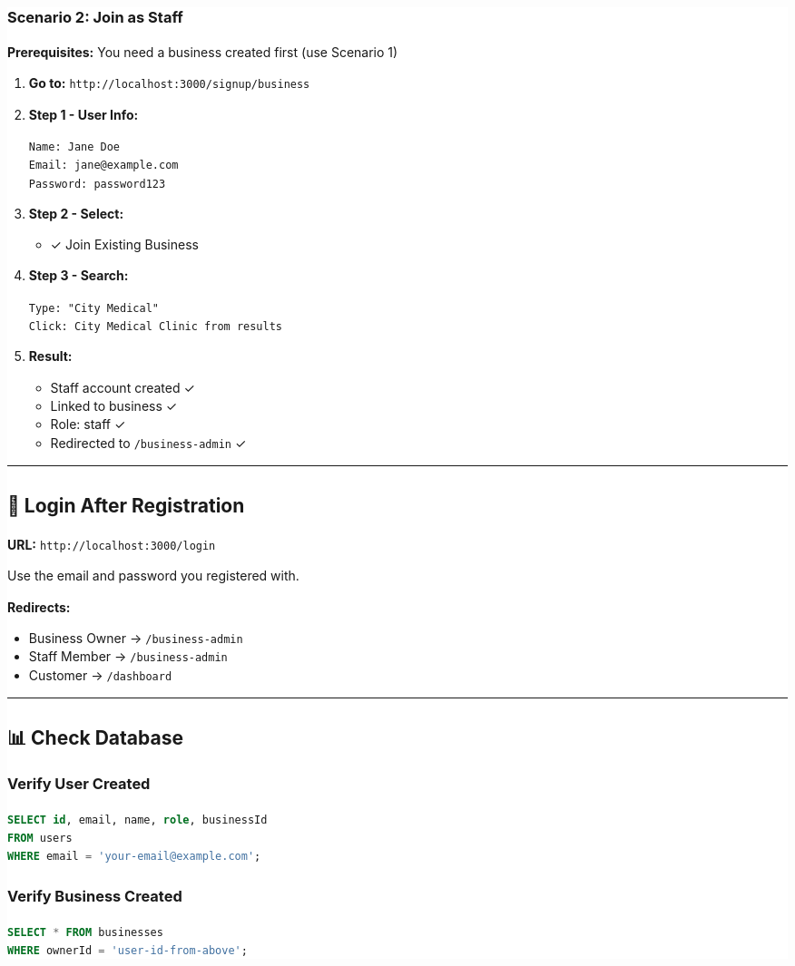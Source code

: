 
### Scenario 2: Join as Staff

**Prerequisites:** You need a business created first (use Scenario 1)

1. **Go to:** `http://localhost:3000/signup/business`

2. **Step 1 - User Info:**
   ```
   Name: Jane Doe
   Email: jane@example.com
   Password: password123
   ```

3. **Step 2 - Select:**
   - ✓ Join Existing Business

4. **Step 3 - Search:**
   ```
   Type: "City Medical"
   Click: City Medical Clinic from results
   ```

5. **Result:**
   - Staff account created ✓
   - Linked to business ✓
   - Role: staff ✓
   - Redirected to `/business-admin` ✓

---

## 🔑 Login After Registration

**URL:** `http://localhost:3000/login`

Use the email and password you registered with.

**Redirects:**
- Business Owner → `/business-admin`
- Staff Member → `/business-admin`
- Customer → `/dashboard`

---

## 📊 Check Database

### Verify User Created
```sql
SELECT id, email, name, role, businessId 
FROM users 
WHERE email = 'your-email@example.com';
```

### Verify Business Created
```sql
SELECT * FROM businesses 
WHERE ownerId = 'user-id-from-above';
```
